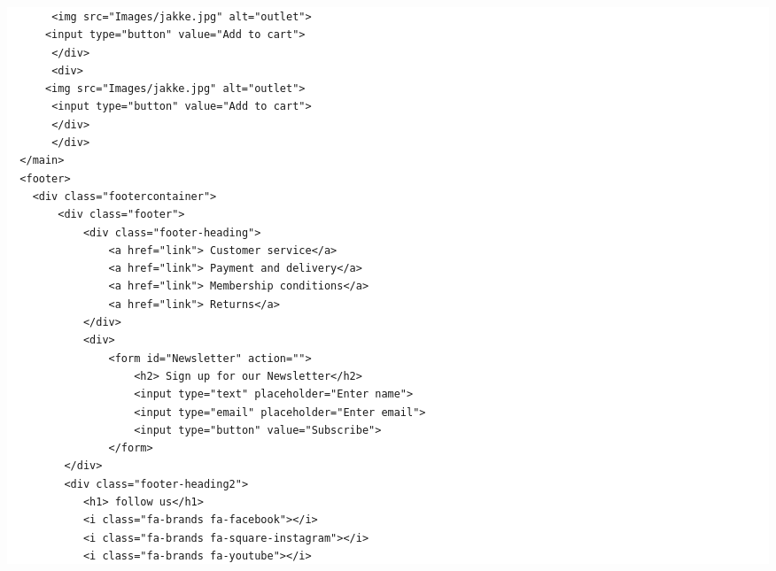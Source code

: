            <img src="Images/jakke.jpg" alt="outlet">
          <input type="button" value="Add to cart">
           </div>
           <div>
          <img src="Images/jakke.jpg" alt="outlet">
           <input type="button" value="Add to cart">
           </div>
           </div>
      </main>
      <footer>
        <div class="footercontainer">
            <div class="footer">
                <div class="footer-heading">
                    <a href="link"> Customer service</a>
                    <a href="link"> Payment and delivery</a>
                    <a href="link"> Membership conditions</a>
                    <a href="link"> Returns</a>
                </div>
                <div>
                    <form id="Newsletter" action="">
                        <h2> Sign up for our Newsletter</h2>
                        <input type="text" placeholder="Enter name">
                        <input type="email" placeholder="Enter email">
                        <input type="button" value="Subscribe">            
                    </form> 
             </div>
             <div class="footer-heading2">
                <h1> follow us</h1> 
                <i class="fa-brands fa-facebook"></i>
                <i class="fa-brands fa-square-instagram"></i>
                <i class="fa-brands fa-youtube"></i>